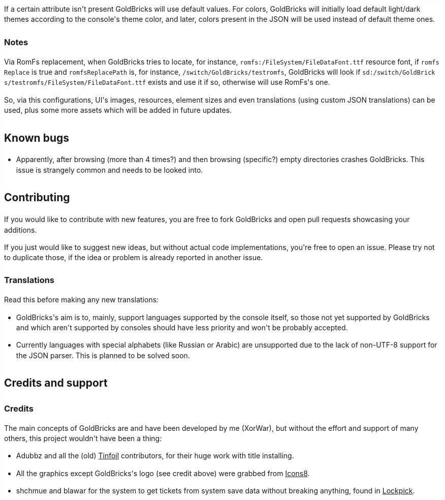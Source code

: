If a certain attribute isn't present GoldBricks will use default values. For colors, GoldBricks will initially load default light/dark themes according to the console's theme color, and later, colors present in the JSON will be used instead of default theme ones.

### Notes

Via RomFs replacement, when GoldBricks tries to locate, for instance, `romfs:/FileSystem/FileDataFont.ttf` resource font, if `romfsReplace` is true and `romfsReplacePath` is, for instance, `/switch/GoldBricks/testromfs`, GoldBricks will look if `sd:/switch/GoldBricks/testromfs/FileSystem/FileDataFont.ttf` exists and use it if so, otherwise will use RomFs's one.

So, via this configurations, UI's images, resources, element sizes and even translations (using custom JSON translations) can be used, plus some more assets which will be added in future updates.

## Known bugs

- Apparently, after browsing (more than 4 times?) and then browsing (specific?) empty directories crashes GoldBricks. This issue is strangely common and needs to be looked into.

## Contributing

If you would like to contribute with new features, you are free to fork GoldBricks and open pull requests showcasing your additions.

If you just would like to suggest new ideas, but without actual code implementations, you're free to open an issue. Please try not to duplicate those, if the idea or problem is already reported in another issue.

### Translations

Read this before making any new translations:

- GoldBricks's aim is to, mainly, support languages supported by the console itself, so those not yet supported by GoldBricks and which aren't supported by consoles should have less priority and won't be probably accepted.

- Currently languages with special alphabets (like Russian or Arabic) are unsupported due to the lack of non-UTF-8 support for the JSON parser. This is planned to be solved soon.

## Credits and support

### Credits

The main concepts of GoldBricks are and have been developed by me (XorWar), but without the effort and support of many others, this project wouldn't have been a thing:

- Adubbz and all the (old) [Tinfoil](https://github.com/Adubbz/Tinfoil) contributors, for their huge work with title installing.

- All the graphics except GoldBricks's logo (see credit above) were grabbed from [Icons8](https://icons8.com).

- shchmue and blawar for the system to get tickets from system save data without breaking anything, found in [Lockpick](https://github.com/shchmue/Lockpick).
